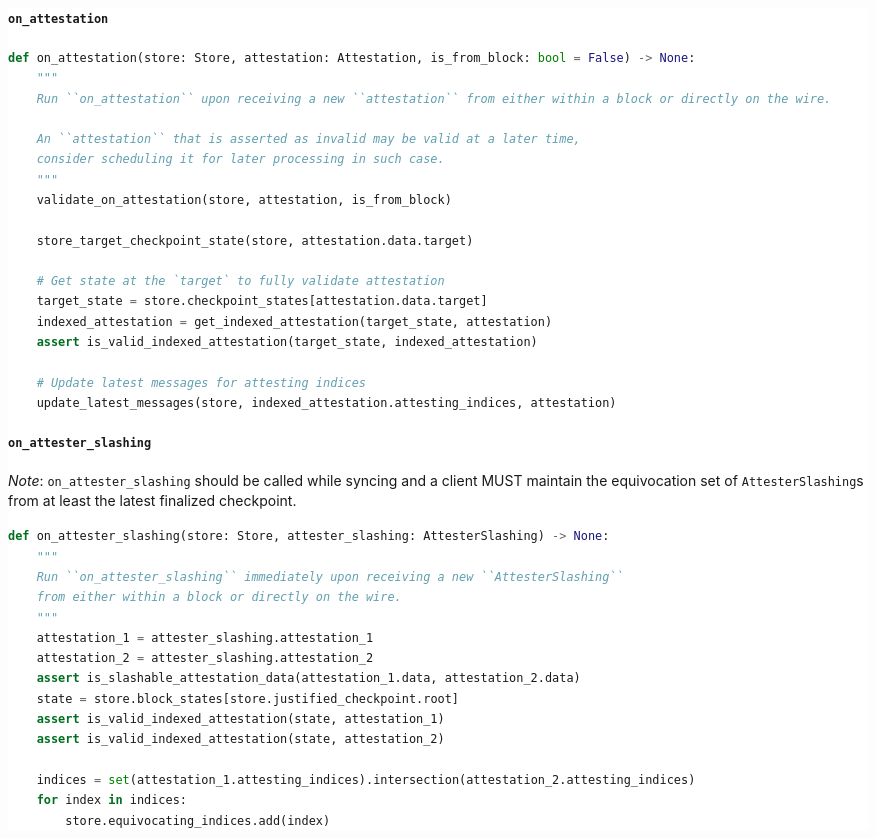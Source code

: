 #### `on_attestation`

```python
def on_attestation(store: Store, attestation: Attestation, is_from_block: bool = False) -> None:
    """
    Run ``on_attestation`` upon receiving a new ``attestation`` from either within a block or directly on the wire.

    An ``attestation`` that is asserted as invalid may be valid at a later time,
    consider scheduling it for later processing in such case.
    """
    validate_on_attestation(store, attestation, is_from_block)

    store_target_checkpoint_state(store, attestation.data.target)

    # Get state at the `target` to fully validate attestation
    target_state = store.checkpoint_states[attestation.data.target]
    indexed_attestation = get_indexed_attestation(target_state, attestation)
    assert is_valid_indexed_attestation(target_state, indexed_attestation)

    # Update latest messages for attesting indices
    update_latest_messages(store, indexed_attestation.attesting_indices, attestation)
```

#### `on_attester_slashing`

*Note*: `on_attester_slashing` should be called while syncing and a client MUST
maintain the equivocation set of `AttesterSlashing`s from at least the latest
finalized checkpoint.

```python
def on_attester_slashing(store: Store, attester_slashing: AttesterSlashing) -> None:
    """
    Run ``on_attester_slashing`` immediately upon receiving a new ``AttesterSlashing``
    from either within a block or directly on the wire.
    """
    attestation_1 = attester_slashing.attestation_1
    attestation_2 = attester_slashing.attestation_2
    assert is_slashable_attestation_data(attestation_1.data, attestation_2.data)
    state = store.block_states[store.justified_checkpoint.root]
    assert is_valid_indexed_attestation(state, attestation_1)
    assert is_valid_indexed_attestation(state, attestation_2)

    indices = set(attestation_1.attesting_indices).intersection(attestation_2.attesting_indices)
    for index in indices:
        store.equivocating_indices.add(index)
```
